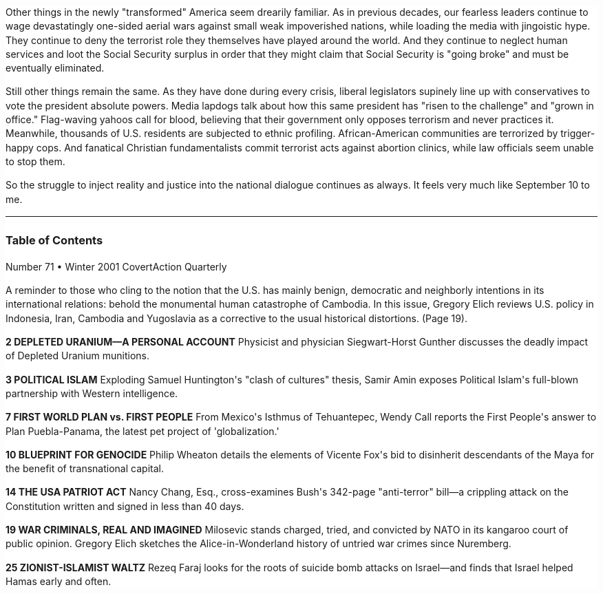 Other things in the newly "transformed" America seem drearily familiar. As in previous decades, our fearless leaders continue to wage devastatingly one-sided aerial wars against small weak impoverished nations, while loading the media with jingoistic hype. They continue to deny the terrorist role they themselves have played around the world. And they continue to neglect human services and loot the Social Security surplus in order that they might claim that Social Security is "going broke" and must be eventually eliminated.

Still other things remain the same. As they have done during every crisis, liberal legislators supinely line up with conservatives to vote the president absolute powers. Media lapdogs talk about how this same president has "risen to the challenge" and "grown in office." Flag-waving yahoos call for blood, believing that their government only opposes terrorism and never practices it. Meanwhile, thousands of U.S. residents are subjected to ethnic profiling. African-American communities are terrorized by trigger-happy cops. And fanatical Christian fundamentalists commit terrorist acts against abortion clinics, while law officials seem unable to stop them.

So the struggle to inject reality and justice into the national dialogue continues as always. It feels very much like September 10 to me.

---

### **Table of Contents**

Number 71 • Winter 2001
CovertAction Quarterly

A reminder to those who cling to the notion that the U.S. has mainly benign, democratic and neighborly intentions in its international relations: behold the monumental human catastrophe of Cambodia. In this issue, Gregory Elich reviews U.S. policy in Indonesia, Iran, Cambodia and Yugoslavia as a corrective to the usual historical distortions. (Page 19).

**2 DEPLETED URANIUM—A PERSONAL ACCOUNT**
Physicist and physician Siegwart-Horst Gunther discusses the deadly impact of Depleted Uranium munitions.

**3 POLITICAL ISLAM**
Exploding Samuel Huntington's "clash of cultures" thesis, Samir Amin exposes Political Islam's full-blown partnership with Western intelligence.

**7 FIRST WORLD PLAN vs. FIRST PEOPLE**
From Mexico's Isthmus of Tehuantepec, Wendy Call reports the First People's answer to Plan Puebla-Panama, the latest pet project of 'globalization.'

**10 BLUEPRINT FOR GENOCIDE**
Philip Wheaton details the elements of Vicente Fox's bid to disinherit descendants of the Maya for the benefit of transnational capital.

**14 THE USA PATRIOT ACT**
Nancy Chang, Esq., cross-examines Bush's 342-page "anti-terror" bill—a crippling attack on the Constitution written and signed in less than 40 days.

**19 WAR CRIMINALS, REAL AND IMAGINED**
Milosevic stands charged, tried, and convicted by NATO in its kangaroo court of public opinion. Gregory Elich sketches the Alice-in-Wonderland history of untried war crimes since Nuremberg.

**25 ZIONIST-ISLAMIST WALTZ**
Rezeq Faraj looks for the roots of suicide bomb attacks on Israel—and finds that Israel helped Hamas early and often.
